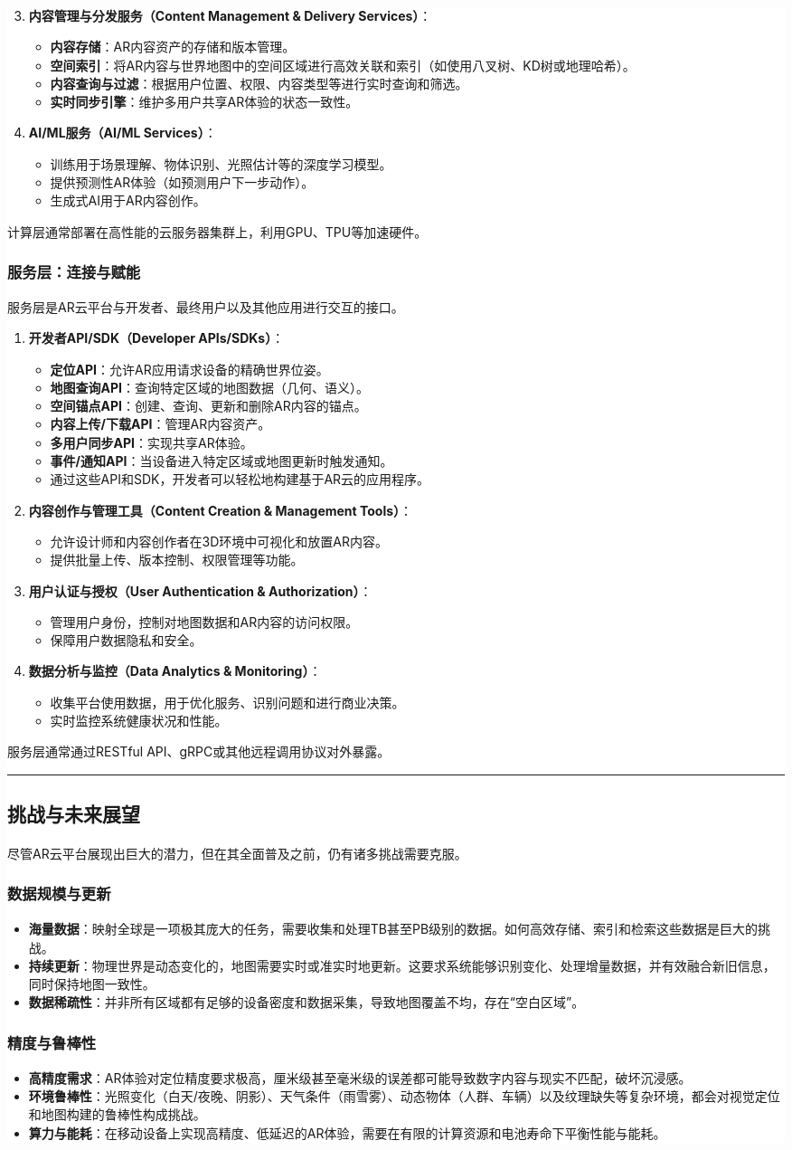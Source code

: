 3.  **内容管理与分发服务（Content Management & Delivery Services）**：
    *   **内容存储**：AR内容资产的存储和版本管理。
    *   **空间索引**：将AR内容与世界地图中的空间区域进行高效关联和索引（如使用八叉树、KD树或地理哈希）。
    *   **内容查询与过滤**：根据用户位置、权限、内容类型等进行实时查询和筛选。
    *   **实时同步引擎**：维护多用户共享AR体验的状态一致性。

4.  **AI/ML服务（AI/ML Services）**：
    *   训练用于场景理解、物体识别、光照估计等的深度学习模型。
    *   提供预测性AR体验（如预测用户下一步动作）。
    *   生成式AI用于AR内容创作。

计算层通常部署在高性能的云服务器集群上，利用GPU、TPU等加速硬件。

### 服务层：连接与赋能

服务层是AR云平台与开发者、最终用户以及其他应用进行交互的接口。

1.  **开发者API/SDK（Developer APIs/SDKs）**：
    *   **定位API**：允许AR应用请求设备的精确世界位姿。
    *   **地图查询API**：查询特定区域的地图数据（几何、语义）。
    *   **空间锚点API**：创建、查询、更新和删除AR内容的锚点。
    *   **内容上传/下载API**：管理AR内容资产。
    *   **多用户同步API**：实现共享AR体验。
    *   **事件/通知API**：当设备进入特定区域或地图更新时触发通知。
    *   通过这些API和SDK，开发者可以轻松地构建基于AR云的应用程序。

2.  **内容创作与管理工具（Content Creation & Management Tools）**：
    *   允许设计师和内容创作者在3D环境中可视化和放置AR内容。
    *   提供批量上传、版本控制、权限管理等功能。

3.  **用户认证与授权（User Authentication & Authorization）**：
    *   管理用户身份，控制对地图数据和AR内容的访问权限。
    *   保障用户数据隐私和安全。

4.  **数据分析与监控（Data Analytics & Monitoring）**：
    *   收集平台使用数据，用于优化服务、识别问题和进行商业决策。
    *   实时监控系统健康状况和性能。

服务层通常通过RESTful API、gRPC或其他远程调用协议对外暴露。

---

## 挑战与未来展望

尽管AR云平台展现出巨大的潜力，但在其全面普及之前，仍有诸多挑战需要克服。

### 数据规模与更新

*   **海量数据**：映射全球是一项极其庞大的任务，需要收集和处理TB甚至PB级别的数据。如何高效存储、索引和检索这些数据是巨大的挑战。
*   **持续更新**：物理世界是动态变化的，地图需要实时或准实时地更新。这要求系统能够识别变化、处理增量数据，并有效融合新旧信息，同时保持地图一致性。
*   **数据稀疏性**：并非所有区域都有足够的设备密度和数据采集，导致地图覆盖不均，存在“空白区域”。

### 精度与鲁棒性

*   **高精度需求**：AR体验对定位精度要求极高，厘米级甚至毫米级的误差都可能导致数字内容与现实不匹配，破坏沉浸感。
*   **环境鲁棒性**：光照变化（白天/夜晚、阴影）、天气条件（雨雪雾）、动态物体（人群、车辆）以及纹理缺失等复杂环境，都会对视觉定位和地图构建的鲁棒性构成挑战。
*   **算力与能耗**：在移动设备上实现高精度、低延迟的AR体验，需要在有限的计算资源和电池寿命下平衡性能与能耗。
